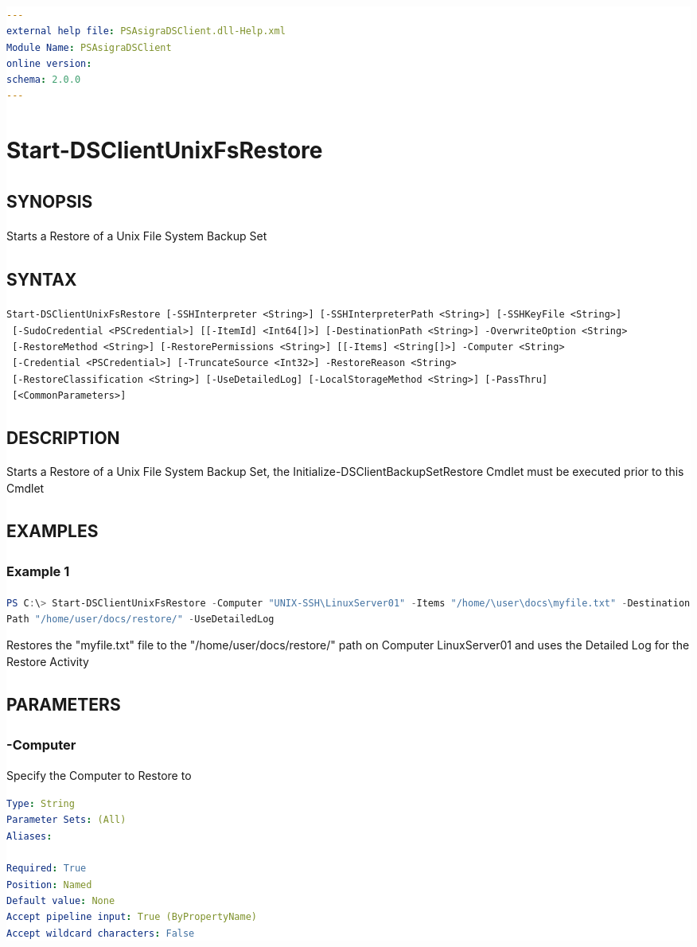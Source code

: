 ```yaml
---
external help file: PSAsigraDSClient.dll-Help.xml
Module Name: PSAsigraDSClient
online version:
schema: 2.0.0
---
```


# Start-DSClientUnixFsRestore

## SYNOPSIS
Starts a Restore of a Unix File System Backup Set

## SYNTAX

```
Start-DSClientUnixFsRestore [-SSHInterpreter <String>] [-SSHInterpreterPath <String>] [-SSHKeyFile <String>]
 [-SudoCredential <PSCredential>] [[-ItemId] <Int64[]>] [-DestinationPath <String>] -OverwriteOption <String>
 [-RestoreMethod <String>] [-RestorePermissions <String>] [[-Items] <String[]>] -Computer <String>
 [-Credential <PSCredential>] [-TruncateSource <Int32>] -RestoreReason <String>
 [-RestoreClassification <String>] [-UseDetailedLog] [-LocalStorageMethod <String>] [-PassThru]
 [<CommonParameters>]
```

## DESCRIPTION
Starts a Restore of a Unix File System Backup Set, the Initialize-DSClientBackupSetRestore Cmdlet must be executed prior to this Cmdlet

## EXAMPLES

### Example 1
```powershell
PS C:\> Start-DSClientUnixFsRestore -Computer "UNIX-SSH\LinuxServer01" -Items "/home/\user\docs\myfile.txt" -DestinationPath "/home/user/docs/restore/" -UseDetailedLog
```

Restores the "myfile.txt" file to the "/home/user/docs/restore/" path on Computer LinuxServer01 and uses the Detailed Log for the Restore Activity

## PARAMETERS

### -Computer
Specify the Computer to Restore to

```yaml
Type: String
Parameter Sets: (All)
Aliases:

Required: True
Position: Named
Default value: None
Accept pipeline input: True (ByPropertyName)
Accept wildcard characters: False
```

